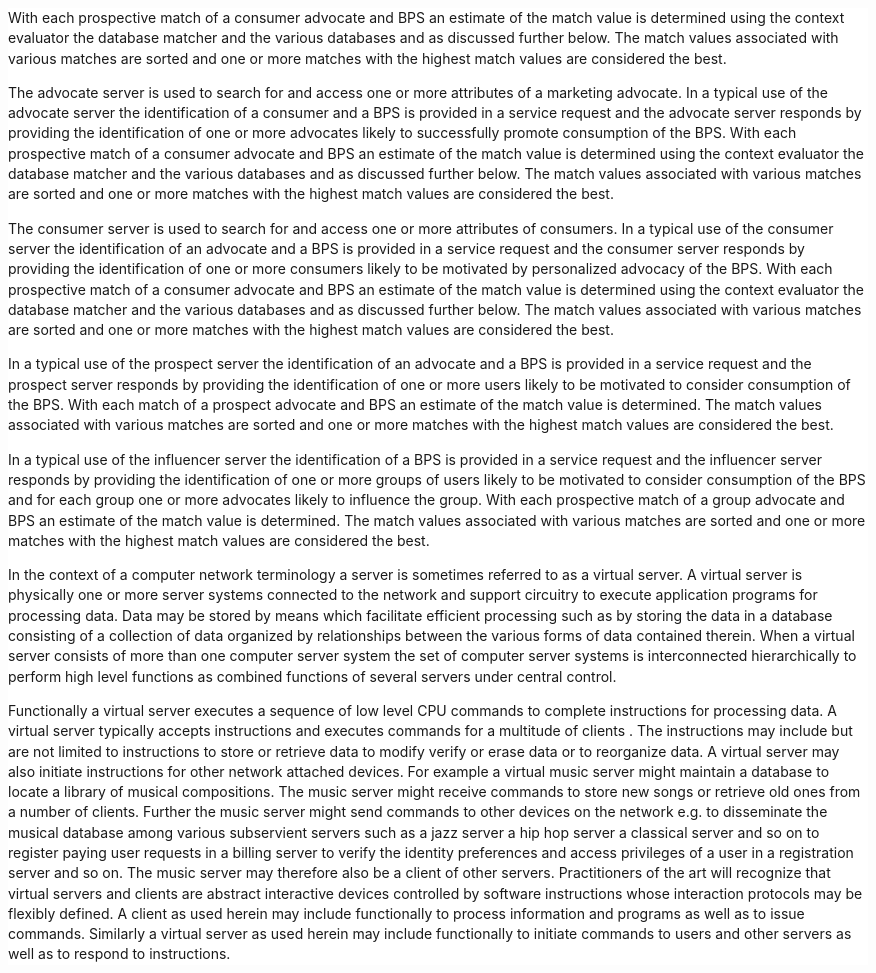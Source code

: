 With each prospective match of a consumer advocate and BPS an estimate of the match value is determined using the context evaluator the database matcher and the various databases and as discussed further below. The match values associated with various matches are sorted and one or more matches with the highest match values are considered the best.

The advocate server is used to search for and access one or more attributes of a marketing advocate. In a typical use of the advocate server the identification of a consumer and a BPS is provided in a service request and the advocate server responds by providing the identification of one or more advocates likely to successfully promote consumption of the BPS. With each prospective match of a consumer advocate and BPS an estimate of the match value is determined using the context evaluator the database matcher and the various databases and as discussed further below. The match values associated with various matches are sorted and one or more matches with the highest match values are considered the best.

The consumer server is used to search for and access one or more attributes of consumers. In a typical use of the consumer server the identification of an advocate and a BPS is provided in a service request and the consumer server responds by providing the identification of one or more consumers likely to be motivated by personalized advocacy of the BPS. With each prospective match of a consumer advocate and BPS an estimate of the match value is determined using the context evaluator the database matcher and the various databases and as discussed further below. The match values associated with various matches are sorted and one or more matches with the highest match values are considered the best.

In a typical use of the prospect server the identification of an advocate and a BPS is provided in a service request and the prospect server responds by providing the identification of one or more users likely to be motivated to consider consumption of the BPS. With each match of a prospect advocate and BPS an estimate of the match value is determined. The match values associated with various matches are sorted and one or more matches with the highest match values are considered the best.

In a typical use of the influencer server the identification of a BPS is provided in a service request and the influencer server responds by providing the identification of one or more groups of users likely to be motivated to consider consumption of the BPS and for each group one or more advocates likely to influence the group. With each prospective match of a group advocate and BPS an estimate of the match value is determined. The match values associated with various matches are sorted and one or more matches with the highest match values are considered the best.

In the context of a computer network terminology a server is sometimes referred to as a virtual server. A virtual server is physically one or more server systems connected to the network and support circuitry to execute application programs for processing data. Data may be stored by means which facilitate efficient processing such as by storing the data in a database consisting of a collection of data organized by relationships between the various forms of data contained therein. When a virtual server consists of more than one computer server system the set of computer server systems is interconnected hierarchically to perform high level functions as combined functions of several servers under central control.

Functionally a virtual server executes a sequence of low level CPU commands to complete instructions for processing data. A virtual server typically accepts instructions and executes commands for a multitude of clients . The instructions may include but are not limited to instructions to store or retrieve data to modify verify or erase data or to reorganize data. A virtual server may also initiate instructions for other network attached devices. For example a virtual music server might maintain a database to locate a library of musical compositions. The music server might receive commands to store new songs or retrieve old ones from a number of clients. Further the music server might send commands to other devices on the network e.g. to disseminate the musical database among various subservient servers such as a jazz server a hip hop server a classical server and so on to register paying user requests in a billing server to verify the identity preferences and access privileges of a user in a registration server and so on. The music server may therefore also be a client of other servers. Practitioners of the art will recognize that virtual servers and clients are abstract interactive devices controlled by software instructions whose interaction protocols may be flexibly defined. A client as used herein may include functionally to process information and programs as well as to issue commands. Similarly a virtual server as used herein may include functionally to initiate commands to users and other servers as well as to respond to instructions.
